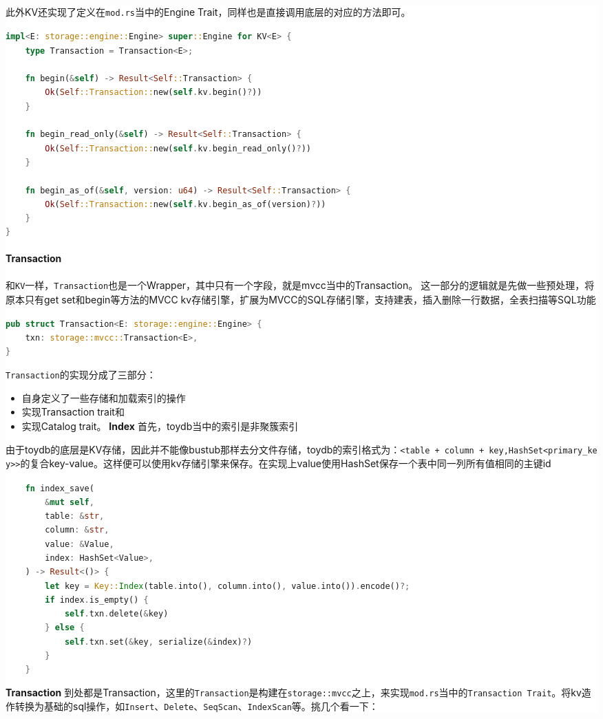 此外KV还实现了定义在`mod.rs`当中的Engine Trait，同样也是直接调用底层的对应的方法即可。
```rust
impl<E: storage::engine::Engine> super::Engine for KV<E> {
    type Transaction = Transaction<E>;

    fn begin(&self) -> Result<Self::Transaction> {
        Ok(Self::Transaction::new(self.kv.begin()?))
    }

    fn begin_read_only(&self) -> Result<Self::Transaction> {
        Ok(Self::Transaction::new(self.kv.begin_read_only()?))
    }

    fn begin_as_of(&self, version: u64) -> Result<Self::Transaction> {
        Ok(Self::Transaction::new(self.kv.begin_as_of(version)?))
    }
}
```

#### Transaction
和`KV`一样，`Transaction`也是一个Wrapper，其中只有一个字段，就是mvcc当中的Transaction。
这一部分的逻辑就是先做一些预处理，将原本只有get set和begin等方法的MVCC kv存储引擎，扩展为MVCC的SQL存储引擎，支持建表，插入删除一行数据，全表扫描等SQL功能
```rust
pub struct Transaction<E: storage::engine::Engine> {
    txn: storage::mvcc::Transaction<E>,
}
```
`Transaction`的实现分成了三部分：
- 自身定义了一些存储和加载索引的操作
- 实现Transaction trait和
- 实现Catalog trait。
**Index**
首先，toydb当中的索引是非聚簇索引

由于toydb的底层是KV存储，因此并不能像bustub那样去分文件存储，toydb的索引格式为：`<table + column + key,HashSet<primary_key>>`的复合key-value。这样便可以使用kv存储引擎来保存。在实现上value使用HashSet保存一个表中同一列所有值相同的主键id
```rust
    fn index_save(
        &mut self,
        table: &str,
        column: &str,
        value: &Value,
        index: HashSet<Value>,
    ) -> Result<()> {
        let key = Key::Index(table.into(), column.into(), value.into()).encode()?;
        if index.is_empty() {
            self.txn.delete(&key)
        } else {
            self.txn.set(&key, serialize(&index)?)
        }
    }
```
**Transaction**
到处都是Transaction，这里的`Transaction`是构建在`storage::mvcc`之上，来实现`mod.rs`当中的`Transaction Trait`。将kv造作转换为基础的sql操作，如`Insert`、`Delete`、`SeqScan`、`IndexScan`等。挑几个看一下：
